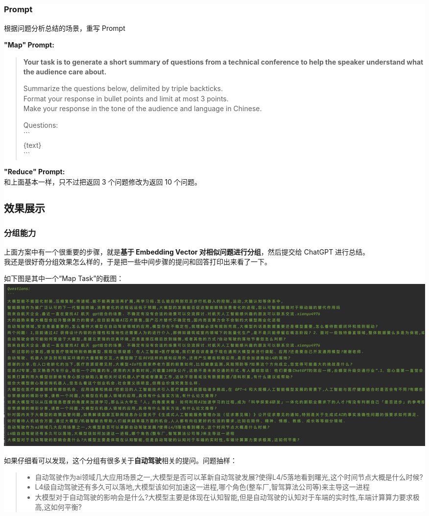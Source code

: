### Prompt  
根据问题分析总结的场景，重写 Prompt  
  
**"Map" Prompt:**  
  
> **Your task is to generate a short summary of questions from a technical conference to help the speaker understand what the audience care about.**  
>  
> Summarize the questions below, delimited by triple backticks.  
> Format your response in bullet points and limit at most 3 points.  
> Make your response in the tone of the audience and language in Chinese.  
>  
> Questions:  
> \```  
> {text}  
> \```  
  
**"Reduce" Prompt:**   
和上面基本一样，只不过把返回 3 个问题修改为返回 10 个问题。  
  
## 效果展示  
  
### 分组能力  
上面方案中有一个很重要的步骤，就是**基于 Embedding Vector 对相似问题进行分组**，然后提交给 ChatGPT 进行总结。  
我还是很好奇分组效果怎么样的，于是把一些中间步骤的提问和回答打印出来看了一下。  
  
如下图是其中一个“Map Task”的截图：  
![](./assets/16864097090515.jpg)  
  
如果仔细看可以发现，这个分组有很多关于**自动驾驶**相关的提问。问题抽样：  
  
> - 自动驾驶作为ai领域几大应用场景之一,大模型是否可以革新自动驾驶发展?使得L4/5落地看到曙光,这个时间节点大概是什么时候?  
> - L4级自动驾驶还有多久可以落地,大模型该如何加速这一进程,哪个角色(整车厂,智驾算法公司等)来主导这一进程  
> - 大模型对于自动驾驶的影响会是什么?大模型主要是体现在认知智能,但是自动驾驶的认知对于车端的实时性,车端计算算力要求极高,这如何平衡?  
  